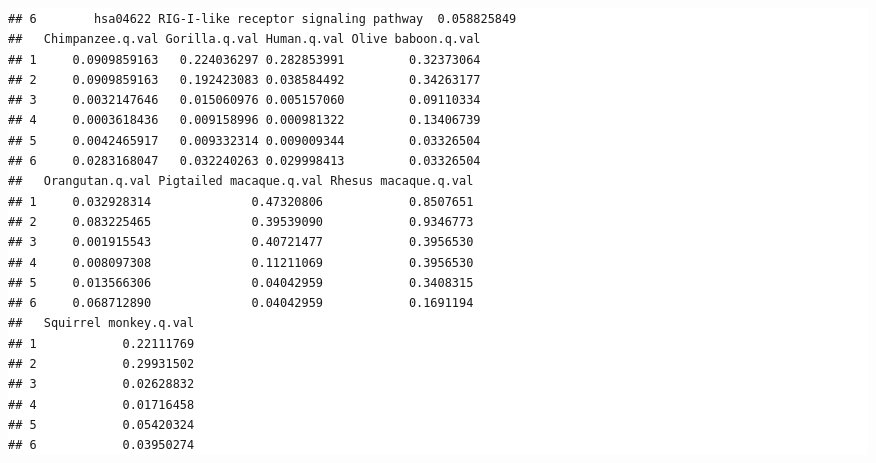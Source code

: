     ## 6        hsa04622 RIG-I-like receptor signaling pathway  0.058825849
    ##   Chimpanzee.q.val Gorilla.q.val Human.q.val Olive baboon.q.val
    ## 1     0.0909859163   0.224036297 0.282853991         0.32373064
    ## 2     0.0909859163   0.192423083 0.038584492         0.34263177
    ## 3     0.0032147646   0.015060976 0.005157060         0.09110334
    ## 4     0.0003618436   0.009158996 0.000981322         0.13406739
    ## 5     0.0042465917   0.009332314 0.009009344         0.03326504
    ## 6     0.0283168047   0.032240263 0.029998413         0.03326504
    ##   Orangutan.q.val Pigtailed macaque.q.val Rhesus macaque.q.val
    ## 1     0.032928314              0.47320806            0.8507651
    ## 2     0.083225465              0.39539090            0.9346773
    ## 3     0.001915543              0.40721477            0.3956530
    ## 4     0.008097308              0.11211069            0.3956530
    ## 5     0.013566306              0.04042959            0.3408315
    ## 6     0.068712890              0.04042959            0.1691194
    ##   Squirrel monkey.q.val
    ## 1            0.22111769
    ## 2            0.29931502
    ## 3            0.02628832
    ## 4            0.01716458
    ## 5            0.05420324
    ## 6            0.03950274
